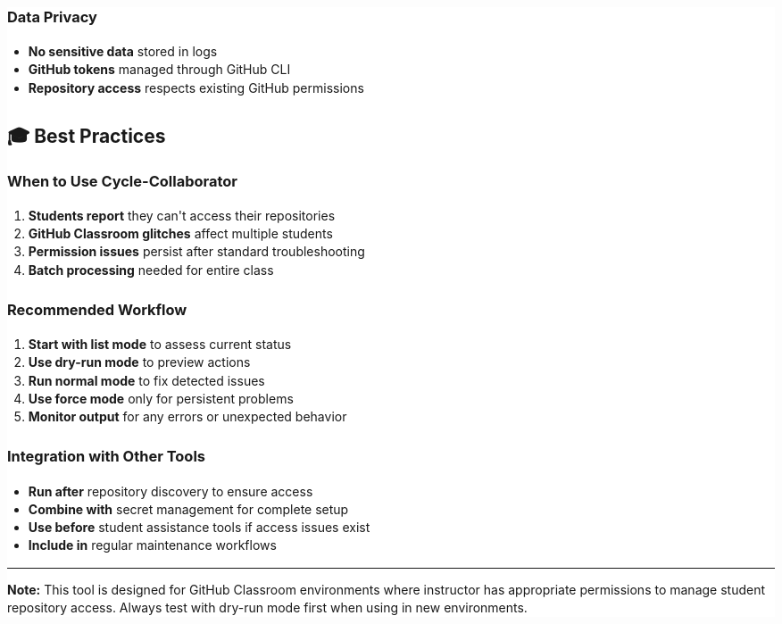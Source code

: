 ### Data Privacy
- **No sensitive data** stored in logs
- **GitHub tokens** managed through GitHub CLI
- **Repository access** respects existing GitHub permissions

## 🎓 Best Practices

### When to Use Cycle-Collaborator
1. **Students report** they can't access their repositories
2. **GitHub Classroom glitches** affect multiple students
3. **Permission issues** persist after standard troubleshooting
4. **Batch processing** needed for entire class

### Recommended Workflow
1. **Start with list mode** to assess current status
2. **Use dry-run mode** to preview actions
3. **Run normal mode** to fix detected issues
4. **Use force mode** only for persistent problems
5. **Monitor output** for any errors or unexpected behavior

### Integration with Other Tools
- **Run after** repository discovery to ensure access
- **Combine with** secret management for complete setup
- **Use before** student assistance tools if access issues exist
- **Include in** regular maintenance workflows

---

**Note:** This tool is designed for GitHub Classroom environments where instructor has appropriate permissions to manage student repository access. Always test with dry-run mode first when using in new environments.
